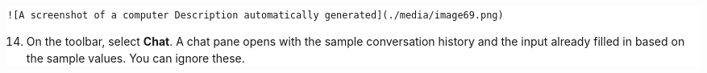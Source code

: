     ![A screenshot of a computer Description automatically generated](./media/image69.png)

14. On the toolbar, select **Chat**. A chat pane opens with the sample
    conversation history and the input already filled in based on the
    sample values. You can ignore these.
